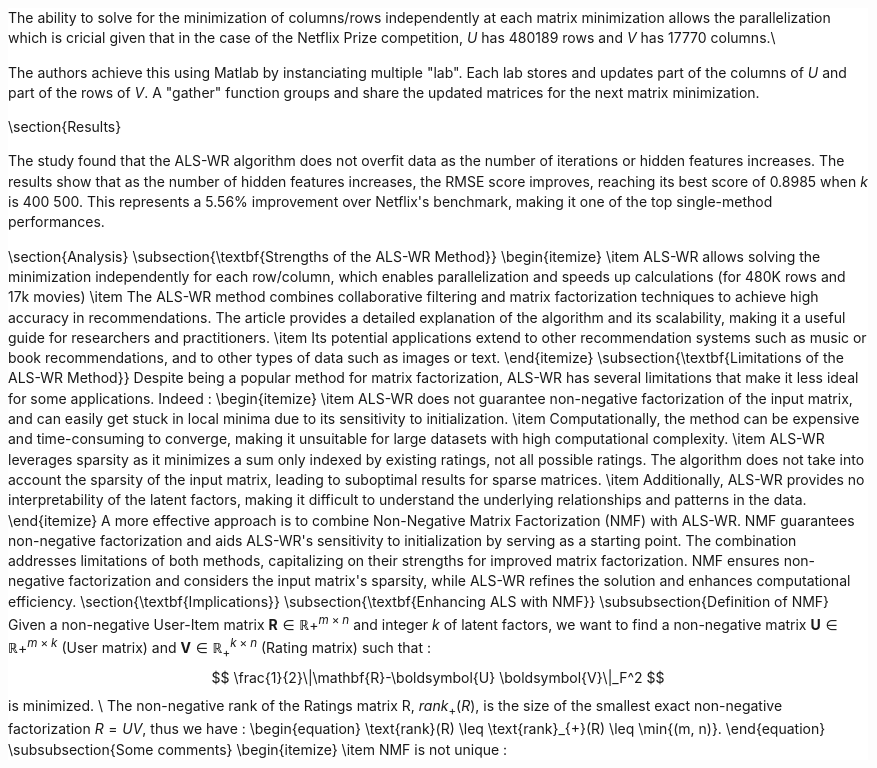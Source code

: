 The ability to solve for the minimization of columns/rows independently at each matrix minimization allows the parallelization which is cricial given that in the case of the Netflix Prize competition, $U$ has $480189$ rows and $V$ has $17770$ columns.\\

The authors achieve this using Matlab by instanciating multiple "lab". Each lab stores and updates part of the columns of $U$ and part of the rows of $V$. A "gather" function groups and share the updated matrices for the next matrix minimization.

\section{Results}

The study found that the ALS-WR algorithm does not overfit data as the number of iterations or hidden features increases. The results show that as the number of hidden features increases, the RMSE score improves, reaching its best score of 0.8985 when $k$ is $400~500$. This represents a 5.56\% improvement over Netflix's benchmark, making it one of the top single-method performances.

\section{Analysis}
\subsection{\textbf{Strengths of the ALS-WR Method}}
\begin{itemize}
   \item ALS-WR allows solving the minimization independently for each row/column, which enables parallelization and speeds up calculations (for 480K rows and 17k movies)
   \item The ALS-WR method combines collaborative filtering and matrix factorization techniques to achieve high accuracy in recommendations. The article provides a detailed explanation of the algorithm and its scalability, making it a useful guide for researchers and practitioners.
   \item Its potential applications extend to other recommendation systems such as music or book recommendations, and to other types of data such as images or text.
\end{itemize}
\subsection{\textbf{Limitations of the ALS-WR Method}}
Despite being a popular method for matrix factorization, ALS-WR has several limitations that make it less ideal for some applications.
Indeed :
\begin{itemize}
   \item ALS-WR does not guarantee non-negative factorization of the input matrix, and can easily get stuck in local minima due to its sensitivity to initialization.
   \item Computationally, the method can be expensive and time-consuming to converge, making it unsuitable for large datasets with high computational complexity.
   \item ALS-WR leverages sparsity as it minimizes a sum only indexed by existing ratings, not all possible ratings. The algorithm does not take into account the sparsity of the input matrix, leading to suboptimal results for sparse matrices.
   \item Additionally, ALS-WR provides no interpretability of the latent factors, making it difficult to understand the underlying relationships and patterns in the data.
\end{itemize}
A more effective approach is to combine Non-Negative Matrix Factorization (NMF) with ALS-WR. NMF guarantees non-negative factorization and aids ALS-WR's sensitivity to initialization by serving as a starting point. The combination addresses limitations of both methods, capitalizing on their strengths for improved matrix factorization. NMF ensures non-negative factorization and considers the input matrix's sparsity, while ALS-WR refines the solution and enhances computational efficiency. 
\section{\textbf{Implications}}
\subsection{\textbf{Enhancing ALS with NMF}}
\subsubsection{Definition of NMF}
Given a non-negative User-Item matrix $\mathbf{R} \in \mathbb{R}{+}^{m \times n}$ and integer $k$ of latent factors, we want to find a non-negative matrix $\boldsymbol{U} \in \mathbb{R}{+}^{m \times k}$ (User matrix) and $\boldsymbol{V} \in \mathbb{R}_{+}^{k \times n}$ (Rating matrix) such that :
$$
\frac{1}{2}\|\mathbf{R}-\boldsymbol{U} \boldsymbol{V}\|_F^2
$$
is minimized. \\
The non-negative rank of the Ratings matrix R, 
$rank_{+}(R)$, is the size of the smallest exact 
non-negative factorization $R = UV$, thus we have :
\begin{equation}
\text{rank}(R) \leq \text{rank}_{+}(R) \leq \min{(m, n)}.
\end{equation}
\subsubsection{Some comments}
\begin{itemize}
    \item NMF is not unique :